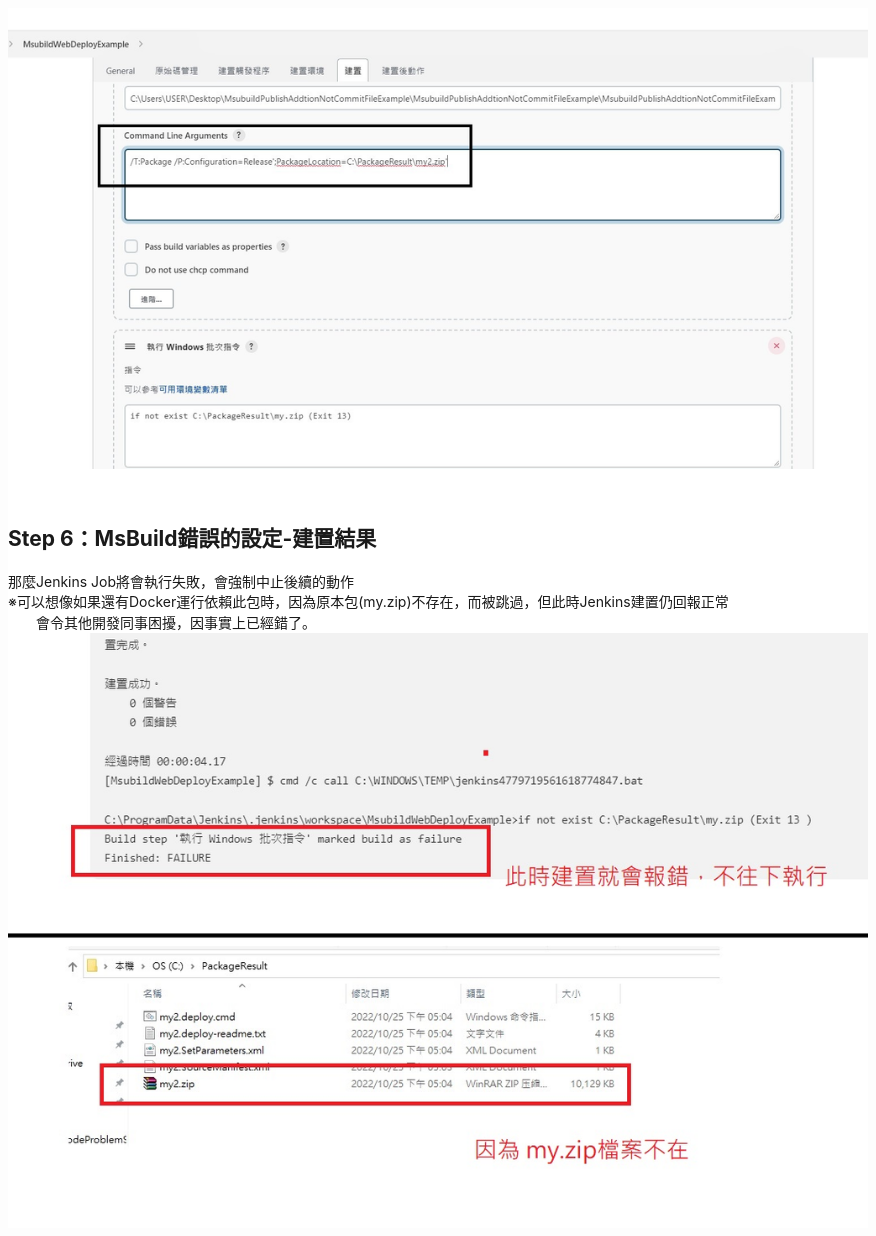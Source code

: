 <br/> <img src="/assets/image/ContinuousDeployment/Jenkins/2022_10_25_1_5.jpg" width="100%" height="100%" />
<br/><br/>

<h2>Step 6：MsBuild錯誤的設定-建置結果</h2>
那麼Jenkins Job將會執行失敗，會強制中止後續的動作
<br/>※可以想像如果還有Docker運行依賴此包時，因為原本包(my.zip)不存在，而被跳過，但此時Jenkins建置仍回報正常
<br/>&emsp;&emsp;會令其他開發同事困擾，因事實上已經錯了。
<br/> <img src="/assets/image/ContinuousDeployment/Jenkins/2022_10_25_1_6.jpg" width="100%" height="100%" />
<br/><br/>
